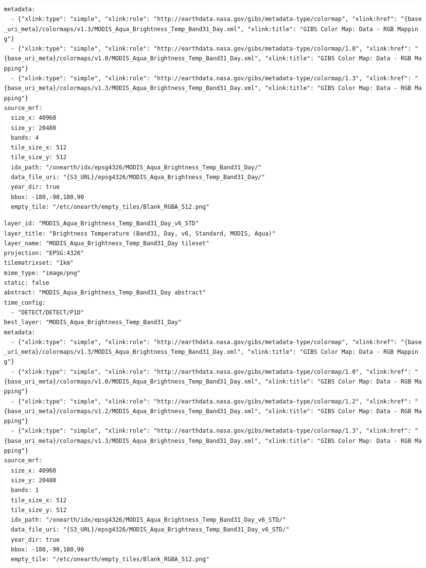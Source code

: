 ```
metadata:
  - {"xlink:type": "simple", "xlink:role": "http://earthdata.nasa.gov/gibs/metadata-type/colormap", "xlink:href": "{base_uri_meta}/colormaps/v1.3/MODIS_Aqua_Brightness_Temp_Band31_Day.xml", "xlink:title": "GIBS Color Map: Data - RGB Mapping"}
  - {"xlink:type": "simple", "xlink:role": "http://earthdata.nasa.gov/gibs/metadata-type/colormap/1.0", "xlink:href": "{base_uri_meta}/colormaps/v1.0/MODIS_Aqua_Brightness_Temp_Band31_Day.xml", "xlink:title": "GIBS Color Map: Data - RGB Mapping"}
  - {"xlink:type": "simple", "xlink:role": "http://earthdata.nasa.gov/gibs/metadata-type/colormap/1.3", "xlink:href": "{base_uri_meta}/colormaps/v1.3/MODIS_Aqua_Brightness_Temp_Band31_Day.xml", "xlink:title": "GIBS Color Map: Data - RGB Mapping"}
source_mrf:
  size_x: 40960
  size_y: 20480
  bands: 4
  tile_size_x: 512
  tile_size_y: 512
  idx_path: "/onearth/idx/epsg4326/MODIS_Aqua_Brightness_Temp_Band31_Day/"
  data_file_uri: "{S3_URL}/epsg4326/MODIS_Aqua_Brightness_Temp_Band31_Day/"
  year_dir: true
  bbox: -180,-90,180,90
  empty_tile: "/etc/onearth/empty_tiles/Blank_RGBA_512.png"
```
```
layer_id: "MODIS_Aqua_Brightness_Temp_Band31_Day_v6_STD"
layer_title: "Brightness Temperature (Band31, Day, v6, Standard, MODIS, Aqua)"
layer_name: "MODIS_Aqua_Brightness_Temp_Band31_Day tileset"
projection: "EPSG:4326"
tilematrixset: "1km"
mime_type: "image/png"
static: false
abstract: "MODIS_Aqua_Brightness_Temp_Band31_Day abstract"
time_config:
  - "DETECT/DETECT/P1D"
best_layer: "MODIS_Aqua_Brightness_Temp_Band31_Day"
metadata:
  - {"xlink:type": "simple", "xlink:role": "http://earthdata.nasa.gov/gibs/metadata-type/colormap", "xlink:href": "{base_uri_meta}/colormaps/v1.3/MODIS_Aqua_Brightness_Temp_Band31_Day.xml", "xlink:title": "GIBS Color Map: Data - RGB Mapping"}
  - {"xlink:type": "simple", "xlink:role": "http://earthdata.nasa.gov/gibs/metadata-type/colormap/1.0", "xlink:href": "{base_uri_meta}/colormaps/v1.0/MODIS_Aqua_Brightness_Temp_Band31_Day.xml", "xlink:title": "GIBS Color Map: Data - RGB Mapping"}
  - {"xlink:type": "simple", "xlink:role": "http://earthdata.nasa.gov/gibs/metadata-type/colormap/1.2", "xlink:href": "{base_uri_meta}/colormaps/v1.2/MODIS_Aqua_Brightness_Temp_Band31_Day.xml", "xlink:title": "GIBS Color Map: Data - RGB Mapping"}
  - {"xlink:type": "simple", "xlink:role": "http://earthdata.nasa.gov/gibs/metadata-type/colormap/1.3", "xlink:href": "{base_uri_meta}/colormaps/v1.3/MODIS_Aqua_Brightness_Temp_Band31_Day.xml", "xlink:title": "GIBS Color Map: Data - RGB Mapping"}
source_mrf:
  size_x: 40960
  size_y: 20480
  bands: 1
  tile_size_x: 512
  tile_size_y: 512
  idx_path: "/onearth/idx/epsg4326/MODIS_Aqua_Brightness_Temp_Band31_Day_v6_STD/"
  data_file_uri: "{S3_URL}/epsg4326/MODIS_Aqua_Brightness_Temp_Band31_Day_v6_STD/"
  year_dir: true
  bbox: -180,-90,180,90
  empty_tile: "/etc/onearth/empty_tiles/Blank_RGBA_512.png"
```
